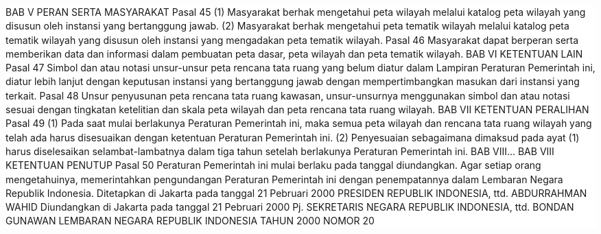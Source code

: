 BAB V PERAN SERTA MASYARAKAT
Pasal 45
(1) Masyarakat berhak mengetahui peta wilayah melalui katalog peta wilayah yang disusun oleh instansi yang bertanggung jawab.
(2) Masyarakat berhak mengetahui peta tematik wilayah melalui katalog peta tematik wilayah yang disusun oleh instansi yang mengadakan peta tematik wilayah.
Pasal 46
Masyarakat dapat berperan serta memberikan data dan informasi dalam pembuatan peta dasar, peta wilayah dan peta tematik wilayah.
BAB VI KETENTUAN LAIN
Pasal 47
Simbol dan atau notasi unsur-unsur peta rencana tata ruang yang belum diatur dalam Lampiran Peraturan Pemerintah ini, diatur lebih lanjut dengan keputusan instansi yang bertanggung jawab dengan mempertimbangkan masukan dari instansi yang terkait.
Pasal 48
Unsur penyusunan peta rencana tata ruang kawasan, unsur-unsurnya menggunakan simbol dan atau notasi sesuai dengan tingkatan ketelitian dan skala peta wilayah dan peta rencana tata ruang wilayah.
BAB VII KETENTUAN PERALIHAN
Pasal 49
(1) Pada saat mulai berlakunya Peraturan Pemerintah ini, maka semua peta wilayah dan rencana tata ruang wilayah yang telah ada harus disesuaikan dengan ketentuan Peraturan Pemerintah ini.
(2) Penyesuaian sebagaimana dimaksud pada ayat (1) harus diselesaikan selambat-lambatnya dalam tiga tahun setelah berlakunya Peraturan Pemerintah ini. BAB VIII...
BAB VIII KETENTUAN PENUTUP
Pasal 50
Peraturan Pemerintah ini mulai berlaku pada tanggal diundangkan. Agar setiap orang mengetahuinya, memerintahkan pengundangan Peraturan Pemerintah ini dengan penempatannya dalam Lembaran Negara Republik Indonesia. Ditetapkan di Jakarta pada tanggal 21 Pebruari 2000 PRESIDEN REPUBLIK INDONESIA, ttd. ABDURRAHMAN WAHID Diundangkan di Jakarta pada tanggal 21 Pebruari 2000 Pj. SEKRETARIS NEGARA REPUBLIK INDONESIA, ttd. BONDAN GUNAWAN LEMBARAN NEGARA REPUBLIK INDONESIA TAHUN 2000 NOMOR 20
